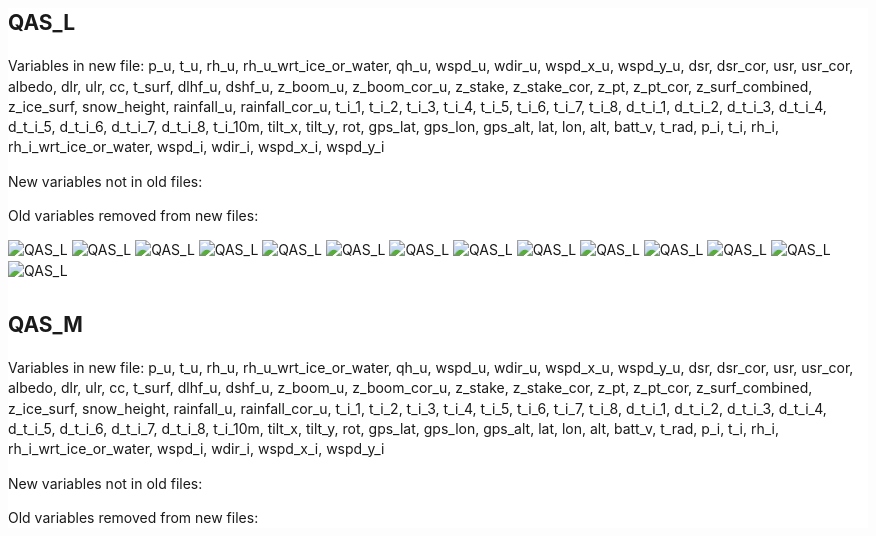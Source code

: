 ## <a id='s1-30' />QAS_L
Variables in new file:
p_u, t_u, rh_u, rh_u_wrt_ice_or_water, qh_u, wspd_u, wdir_u, wspd_x_u, wspd_y_u, dsr, dsr_cor, usr, usr_cor, albedo, dlr, ulr, cc, t_surf, dlhf_u, dshf_u, z_boom_u, z_boom_cor_u, z_stake, z_stake_cor, z_pt, z_pt_cor, z_surf_combined, z_ice_surf, snow_height, rainfall_u, rainfall_cor_u, t_i_1, t_i_2, t_i_3, t_i_4, t_i_5, t_i_6, t_i_7, t_i_8, d_t_i_1, d_t_i_2, d_t_i_3, d_t_i_4, d_t_i_5, d_t_i_6, d_t_i_7, d_t_i_8, t_i_10m, tilt_x, tilt_y, rot, gps_lat, gps_lon, gps_alt, lat, lon, alt, batt_v, t_rad, p_i, t_i, rh_i, rh_i_wrt_ice_or_water, wspd_i, wdir_i, wspd_x_i, wspd_y_i

New variables not in old files:


Old variables removed from new files:

 
![QAS_L](../figures/thredds_versus_aws-l3-dev_hour/QAS_L_0.png)
![QAS_L](../figures/thredds_versus_aws-l3-dev_hour/QAS_L_1.png)
![QAS_L](../figures/thredds_versus_aws-l3-dev_hour/QAS_L_2.png)
![QAS_L](../figures/thredds_versus_aws-l3-dev_hour/QAS_L_3.png)
![QAS_L](../figures/thredds_versus_aws-l3-dev_hour/QAS_L_4.png)
![QAS_L](../figures/thredds_versus_aws-l3-dev_hour/QAS_L_5.png)
![QAS_L](../figures/thredds_versus_aws-l3-dev_hour/QAS_L_6.png)
![QAS_L](../figures/thredds_versus_aws-l3-dev_hour/QAS_L_7.png)
![QAS_L](../figures/thredds_versus_aws-l3-dev_hour/QAS_L_8.png)
![QAS_L](../figures/thredds_versus_aws-l3-dev_hour/QAS_L_9.png)
![QAS_L](../figures/thredds_versus_aws-l3-dev_hour/QAS_L_10.png)
![QAS_L](../figures/thredds_versus_aws-l3-dev_hour/QAS_L_11.png)
![QAS_L](../figures/thredds_versus_aws-l3-dev_hour/QAS_L_12.png)
![QAS_L](../figures/thredds_versus_aws-l3-dev_hour/QAS_L_13.png)
 
## <a id='s1-31' />QAS_M
Variables in new file:
p_u, t_u, rh_u, rh_u_wrt_ice_or_water, qh_u, wspd_u, wdir_u, wspd_x_u, wspd_y_u, dsr, dsr_cor, usr, usr_cor, albedo, dlr, ulr, cc, t_surf, dlhf_u, dshf_u, z_boom_u, z_boom_cor_u, z_stake, z_stake_cor, z_pt, z_pt_cor, z_surf_combined, z_ice_surf, snow_height, rainfall_u, rainfall_cor_u, t_i_1, t_i_2, t_i_3, t_i_4, t_i_5, t_i_6, t_i_7, t_i_8, d_t_i_1, d_t_i_2, d_t_i_3, d_t_i_4, d_t_i_5, d_t_i_6, d_t_i_7, d_t_i_8, t_i_10m, tilt_x, tilt_y, rot, gps_lat, gps_lon, gps_alt, lat, lon, alt, batt_v, t_rad, p_i, t_i, rh_i, rh_i_wrt_ice_or_water, wspd_i, wdir_i, wspd_x_i, wspd_y_i

New variables not in old files:


Old variables removed from new files:

 